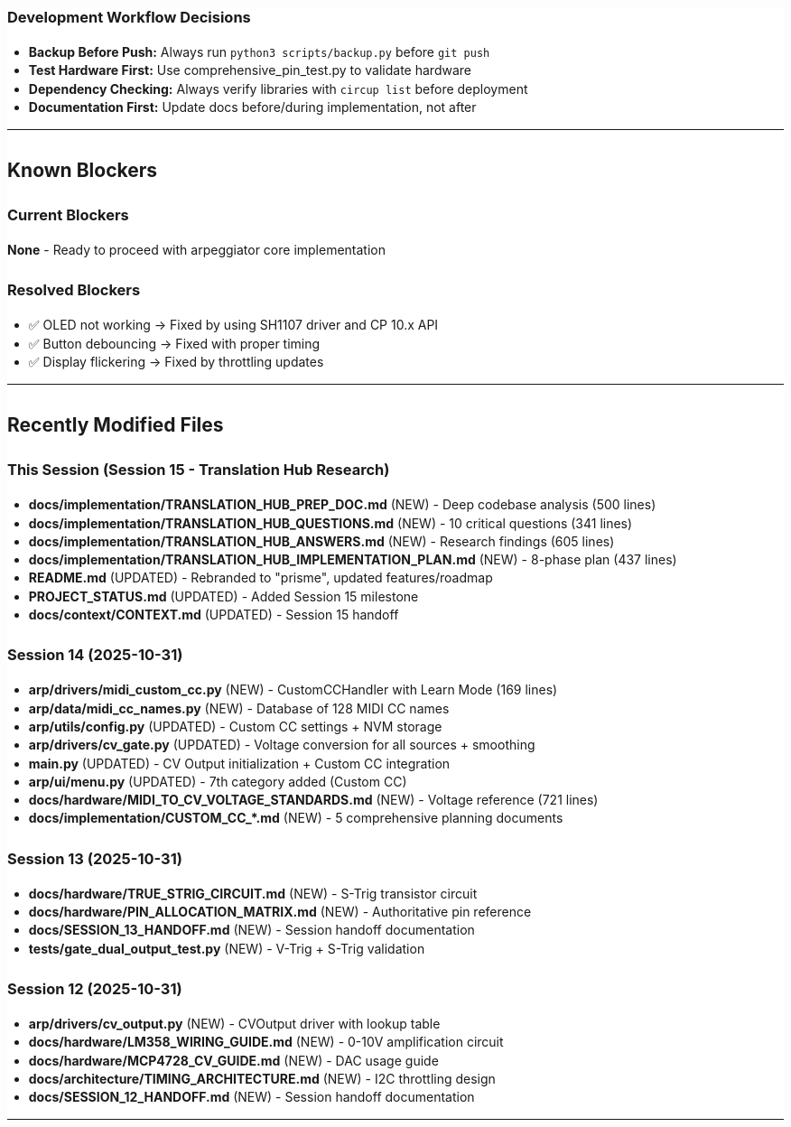 ### Development Workflow Decisions
- **Backup Before Push:** Always run `python3 scripts/backup.py` before `git push`
- **Test Hardware First:** Use comprehensive_pin_test.py to validate hardware
- **Dependency Checking:** Always verify libraries with `circup list` before deployment
- **Documentation First:** Update docs before/during implementation, not after

---

## Known Blockers

### Current Blockers
**None** - Ready to proceed with arpeggiator core implementation

### Resolved Blockers
- ✅ OLED not working → Fixed by using SH1107 driver and CP 10.x API
- ✅ Button debouncing → Fixed with proper timing
- ✅ Display flickering → Fixed by throttling updates

---

## Recently Modified Files

### This Session (Session 15 - Translation Hub Research)
- **docs/implementation/TRANSLATION_HUB_PREP_DOC.md** (NEW) - Deep codebase analysis (500 lines)
- **docs/implementation/TRANSLATION_HUB_QUESTIONS.md** (NEW) - 10 critical questions (341 lines)
- **docs/implementation/TRANSLATION_HUB_ANSWERS.md** (NEW) - Research findings (605 lines)
- **docs/implementation/TRANSLATION_HUB_IMPLEMENTATION_PLAN.md** (NEW) - 8-phase plan (437 lines)
- **README.md** (UPDATED) - Rebranded to "prisme", updated features/roadmap
- **PROJECT_STATUS.md** (UPDATED) - Added Session 15 milestone
- **docs/context/CONTEXT.md** (UPDATED) - Session 15 handoff

### Session 14 (2025-10-31)
- **arp/drivers/midi_custom_cc.py** (NEW) - CustomCCHandler with Learn Mode (169 lines)
- **arp/data/midi_cc_names.py** (NEW) - Database of 128 MIDI CC names
- **arp/utils/config.py** (UPDATED) - Custom CC settings + NVM storage
- **arp/drivers/cv_gate.py** (UPDATED) - Voltage conversion for all sources + smoothing
- **main.py** (UPDATED) - CV Output initialization + Custom CC integration
- **arp/ui/menu.py** (UPDATED) - 7th category added (Custom CC)
- **docs/hardware/MIDI_TO_CV_VOLTAGE_STANDARDS.md** (NEW) - Voltage reference (721 lines)
- **docs/implementation/CUSTOM_CC_*.md** (NEW) - 5 comprehensive planning documents

### Session 13 (2025-10-31)
- **docs/hardware/TRUE_STRIG_CIRCUIT.md** (NEW) - S-Trig transistor circuit
- **docs/hardware/PIN_ALLOCATION_MATRIX.md** (NEW) - Authoritative pin reference
- **docs/SESSION_13_HANDOFF.md** (NEW) - Session handoff documentation
- **tests/gate_dual_output_test.py** (NEW) - V-Trig + S-Trig validation

### Session 12 (2025-10-31)
- **arp/drivers/cv_output.py** (NEW) - CVOutput driver with lookup table
- **docs/hardware/LM358_WIRING_GUIDE.md** (NEW) - 0-10V amplification circuit
- **docs/hardware/MCP4728_CV_GUIDE.md** (NEW) - DAC usage guide
- **docs/architecture/TIMING_ARCHITECTURE.md** (NEW) - I2C throttling design
- **docs/SESSION_12_HANDOFF.md** (NEW) - Session handoff documentation

---